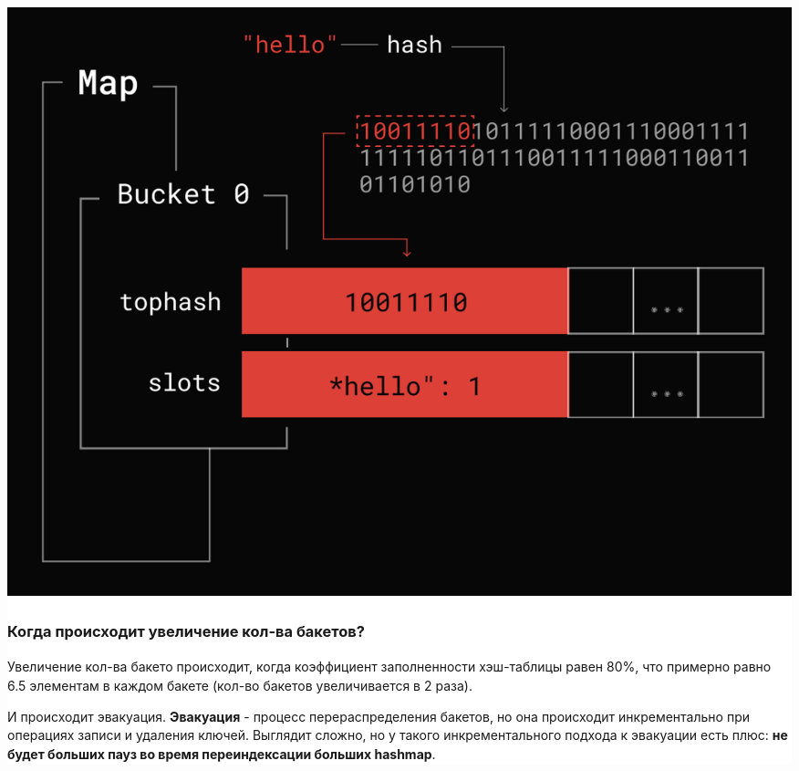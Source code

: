 ![alt text](images/tophash-optimization.png)

### Когда происходит увеличение кол-ва бакетов?

Увеличение кол-ва бакето происходит, когда коэффициент заполненности хэш-таблицы равен 80%, что примерно равно 6.5 элементам в каждом бакете (кол-во бакетов увеличивается в 2 раза).

И происходит эвакуация. **Эвакуация** - процесс перераспределения бакетов, но она происходит инкрементально при операциях записи и удаления ключей. Выглядит сложно, но у такого инкрементального подхода к эвакуации есть плюс: **не будет больших пауз во время переиндексации больших hashmap**.
